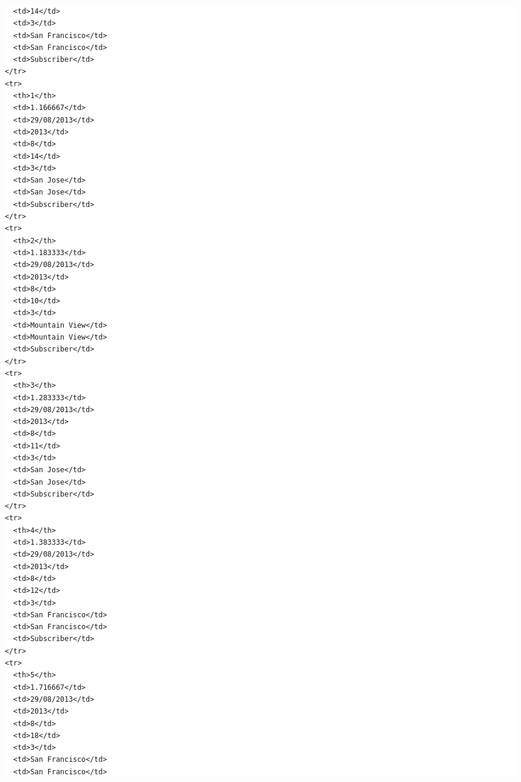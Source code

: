       <td>14</td>
      <td>3</td>
      <td>San Francisco</td>
      <td>San Francisco</td>
      <td>Subscriber</td>
    </tr>
    <tr>
      <th>1</th>
      <td>1.166667</td>
      <td>29/08/2013</td>
      <td>2013</td>
      <td>8</td>
      <td>14</td>
      <td>3</td>
      <td>San Jose</td>
      <td>San Jose</td>
      <td>Subscriber</td>
    </tr>
    <tr>
      <th>2</th>
      <td>1.183333</td>
      <td>29/08/2013</td>
      <td>2013</td>
      <td>8</td>
      <td>10</td>
      <td>3</td>
      <td>Mountain View</td>
      <td>Mountain View</td>
      <td>Subscriber</td>
    </tr>
    <tr>
      <th>3</th>
      <td>1.283333</td>
      <td>29/08/2013</td>
      <td>2013</td>
      <td>8</td>
      <td>11</td>
      <td>3</td>
      <td>San Jose</td>
      <td>San Jose</td>
      <td>Subscriber</td>
    </tr>
    <tr>
      <th>4</th>
      <td>1.383333</td>
      <td>29/08/2013</td>
      <td>2013</td>
      <td>8</td>
      <td>12</td>
      <td>3</td>
      <td>San Francisco</td>
      <td>San Francisco</td>
      <td>Subscriber</td>
    </tr>
    <tr>
      <th>5</th>
      <td>1.716667</td>
      <td>29/08/2013</td>
      <td>2013</td>
      <td>8</td>
      <td>18</td>
      <td>3</td>
      <td>San Francisco</td>
      <td>San Francisco</td>